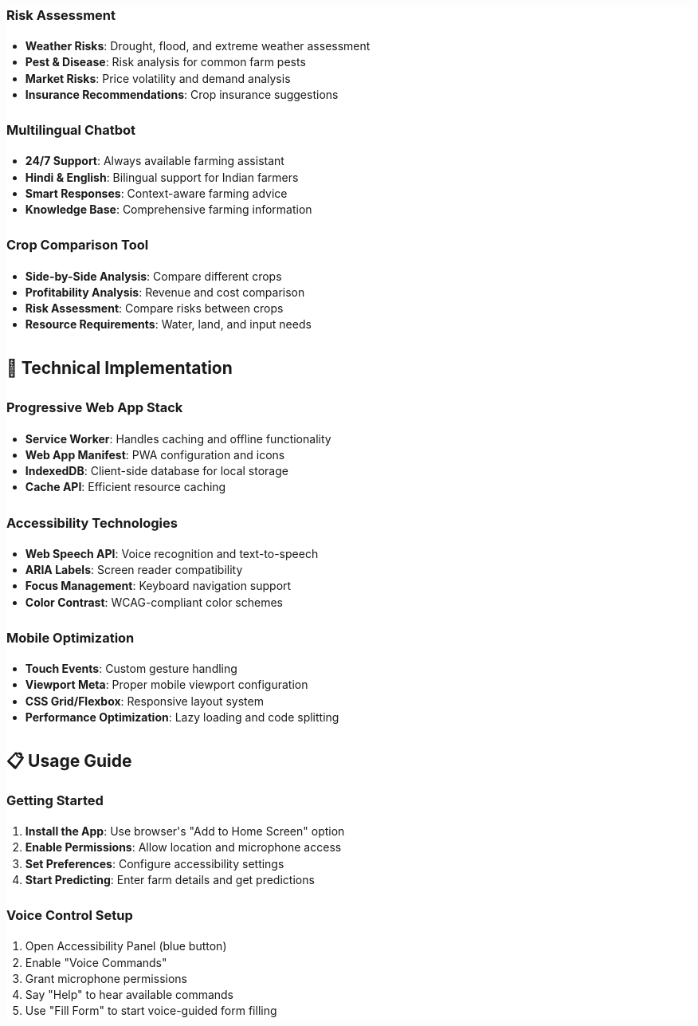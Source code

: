 ### Risk Assessment
- **Weather Risks**: Drought, flood, and extreme weather assessment
- **Pest & Disease**: Risk analysis for common farm pests
- **Market Risks**: Price volatility and demand analysis
- **Insurance Recommendations**: Crop insurance suggestions

### Multilingual Chatbot
- **24/7 Support**: Always available farming assistant
- **Hindi & English**: Bilingual support for Indian farmers
- **Smart Responses**: Context-aware farming advice
- **Knowledge Base**: Comprehensive farming information

### Crop Comparison Tool
- **Side-by-Side Analysis**: Compare different crops
- **Profitability Analysis**: Revenue and cost comparison
- **Risk Assessment**: Compare risks between crops
- **Resource Requirements**: Water, land, and input needs

## 🔧 Technical Implementation

### Progressive Web App Stack
- **Service Worker**: Handles caching and offline functionality
- **Web App Manifest**: PWA configuration and icons
- **IndexedDB**: Client-side database for local storage
- **Cache API**: Efficient resource caching

### Accessibility Technologies
- **Web Speech API**: Voice recognition and text-to-speech
- **ARIA Labels**: Screen reader compatibility
- **Focus Management**: Keyboard navigation support
- **Color Contrast**: WCAG-compliant color schemes

### Mobile Optimization
- **Touch Events**: Custom gesture handling
- **Viewport Meta**: Proper mobile viewport configuration
- **CSS Grid/Flexbox**: Responsive layout system
- **Performance Optimization**: Lazy loading and code splitting

## 📋 Usage Guide

### Getting Started
1. **Install the App**: Use browser's "Add to Home Screen" option
2. **Enable Permissions**: Allow location and microphone access
3. **Set Preferences**: Configure accessibility settings
4. **Start Predicting**: Enter farm details and get predictions

### Voice Control Setup
1. Open Accessibility Panel (blue button)
2. Enable "Voice Commands"
3. Grant microphone permissions
4. Say "Help" to hear available commands
5. Use "Fill Form" to start voice-guided form filling
